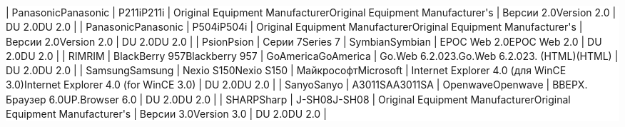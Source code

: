 |      <span data-ttu-id="4c330-560">Panasonic</span><span class="sxs-lookup"><span data-stu-id="4c330-560">Panasonic</span></span>      |                      <span data-ttu-id="4c330-561">P211i</span><span class="sxs-lookup"><span data-stu-id="4c330-561">P211i</span></span>                      | <span data-ttu-id="4c330-562">Original Equipment Manufacturer</span><span class="sxs-lookup"><span data-stu-id="4c330-562">Original Equipment Manufacturer's</span></span> |                <span data-ttu-id="4c330-563">Версии 2.0</span><span class="sxs-lookup"><span data-stu-id="4c330-563">Version 2.0</span></span>                |  <span data-ttu-id="4c330-564">DU 2.0</span><span class="sxs-lookup"><span data-stu-id="4c330-564">DU 2.0</span></span>  |
|      <span data-ttu-id="4c330-565">Panasonic</span><span class="sxs-lookup"><span data-stu-id="4c330-565">Panasonic</span></span>      |                      <span data-ttu-id="4c330-566">P504i</span><span class="sxs-lookup"><span data-stu-id="4c330-566">P504i</span></span>                      | <span data-ttu-id="4c330-567">Original Equipment Manufacturer</span><span class="sxs-lookup"><span data-stu-id="4c330-567">Original Equipment Manufacturer's</span></span> |                <span data-ttu-id="4c330-568">Версии 2.0</span><span class="sxs-lookup"><span data-stu-id="4c330-568">Version 2.0</span></span>                |  <span data-ttu-id="4c330-569">DU 2.0</span><span class="sxs-lookup"><span data-stu-id="4c330-569">DU 2.0</span></span>  |
|        <span data-ttu-id="4c330-570">Psion</span><span class="sxs-lookup"><span data-stu-id="4c330-570">Psion</span></span>        |                    <span data-ttu-id="4c330-571">Серии 7</span><span class="sxs-lookup"><span data-stu-id="4c330-571">Series 7</span></span>                     |              <span data-ttu-id="4c330-572">Symbian</span><span class="sxs-lookup"><span data-stu-id="4c330-572">Symbian</span></span>              |               <span data-ttu-id="4c330-573">EPOC Web 2.0</span><span class="sxs-lookup"><span data-stu-id="4c330-573">EPOC Web 2.0</span></span>                |  <span data-ttu-id="4c330-574">DU 2.0</span><span class="sxs-lookup"><span data-stu-id="4c330-574">DU 2.0</span></span>  |
|         <span data-ttu-id="4c330-575">RIM</span><span class="sxs-lookup"><span data-stu-id="4c330-575">RIM</span></span>         |                 <span data-ttu-id="4c330-576">BlackBerry 957</span><span class="sxs-lookup"><span data-stu-id="4c330-576">Blackberry 957</span></span>                  |             <span data-ttu-id="4c330-577">GoAmerica</span><span class="sxs-lookup"><span data-stu-id="4c330-577">GoAmerica</span></span>             |          <span data-ttu-id="4c330-578">Go.Web 6.2.023.</span><span class="sxs-lookup"><span data-stu-id="4c330-578">Go.Web 6.2.023.</span></span> <span data-ttu-id="4c330-579">(HTML)</span><span class="sxs-lookup"><span data-stu-id="4c330-579">(HTML)</span></span>           |  <span data-ttu-id="4c330-580">DU 2.0</span><span class="sxs-lookup"><span data-stu-id="4c330-580">DU 2.0</span></span>  |
|       <span data-ttu-id="4c330-581">Samsung</span><span class="sxs-lookup"><span data-stu-id="4c330-581">Samsung</span></span>       |                   <span data-ttu-id="4c330-582">Nexio S150</span><span class="sxs-lookup"><span data-stu-id="4c330-582">Nexio S150</span></span>                    |             <span data-ttu-id="4c330-583">Майкрософт</span><span class="sxs-lookup"><span data-stu-id="4c330-583">Microsoft</span></span>             |   <span data-ttu-id="4c330-584">Internet Explorer 4.0 (для WinCE 3.0)</span><span class="sxs-lookup"><span data-stu-id="4c330-584">Internet Explorer 4.0 (for WinCE 3.0)</span></span>   |  <span data-ttu-id="4c330-585">DU 2.0</span><span class="sxs-lookup"><span data-stu-id="4c330-585">DU 2.0</span></span>  |
|        <span data-ttu-id="4c330-586">Sanyo</span><span class="sxs-lookup"><span data-stu-id="4c330-586">Sanyo</span></span>        |                     <span data-ttu-id="4c330-587">A3011SA</span><span class="sxs-lookup"><span data-stu-id="4c330-587">A3011SA</span></span>                     |             <span data-ttu-id="4c330-588">Openwave</span><span class="sxs-lookup"><span data-stu-id="4c330-588">Openwave</span></span>              |              <span data-ttu-id="4c330-589">ВВЕРХ. Браузер 6.0</span><span class="sxs-lookup"><span data-stu-id="4c330-589">UP.Browser 6.0</span></span>               |  <span data-ttu-id="4c330-590">DU 2.0</span><span class="sxs-lookup"><span data-stu-id="4c330-590">DU 2.0</span></span>  |
|        <span data-ttu-id="4c330-591">SHARP</span><span class="sxs-lookup"><span data-stu-id="4c330-591">Sharp</span></span>        |                     <span data-ttu-id="4c330-592">J-SH08</span><span class="sxs-lookup"><span data-stu-id="4c330-592">J-SH08</span></span>                      | <span data-ttu-id="4c330-593">Original Equipment Manufacturer</span><span class="sxs-lookup"><span data-stu-id="4c330-593">Original Equipment Manufacturer's</span></span> |                <span data-ttu-id="4c330-594">Версии 3.0</span><span class="sxs-lookup"><span data-stu-id="4c330-594">Version 3.0</span></span>                |  <span data-ttu-id="4c330-595">DU 2.0</span><span class="sxs-lookup"><span data-stu-id="4c330-595">DU 2.0</span></span>  |